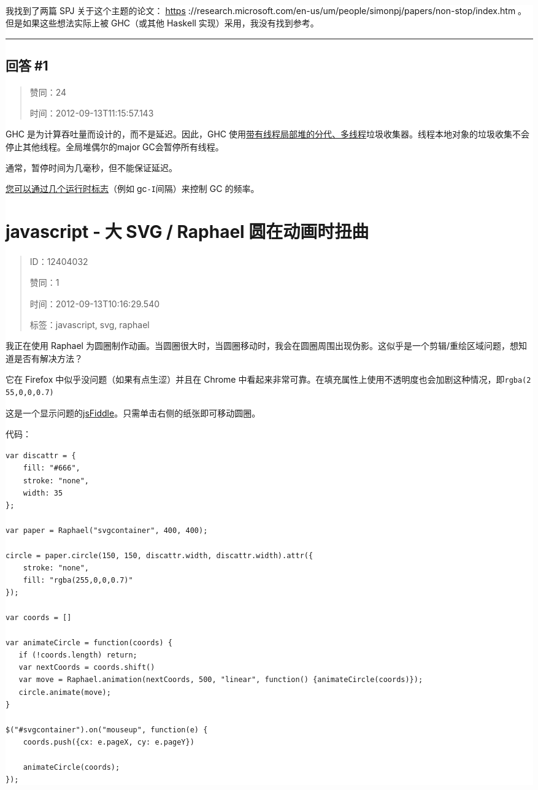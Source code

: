 我找到了两篇 SPJ 关于这个主题的论文： [https](https://research.microsoft.com/en-us/um/people/simonpj/papers/non-stop/index.htm) ://research.microsoft.com/en-us/um/people/simonpj/papers/non-stop/index.htm 。但是如果这些想法实际上被 GHC（或其他 Haskell 实现）采用，我没有找到参考。

* * *

## 回答 #1

> 赞同：24
> 
> 时间：2012-09-13T11:15:57.143

GHC 是为计算吞吐量而设计的，而不是延迟。因此，GHC 使用[带有线程局部堆的](http://research.microsoft.com/en-us/um/people/simonpj/papers/parallel/local-gc.pdf)[分代、多线程](http://community.haskell.org/~simonmar/papers/parallel-gc.pdf)垃圾收集器。线程本地对象的垃圾收集不会停止其他线程。全局堆偶尔的major GC会暂停所有线程。

通常，暂停时间为几毫秒，但不能保证延迟。

[您可以通过几个运行时标志](http://www.haskell.org/ghc/docs/7.0.1/html/users_guide/runtime-control.html)（例如 gc`-I`间隔）来控制 GC 的频率。

# javascript - 大 SVG / Raphael 圆在动画时扭曲

> ID：12404032
> 
> 赞同：1
> 
> 时间：2012-09-13T10:16:29.540
> 
> 标签：javascript, svg, raphael

我正在使用 Raphael 为圆圈制作动画。当圆圈很大时，当圆圈移动时，我会在圆圈周围出现伪影。这似乎是一个剪辑/重绘区域问题，想知道是否有解决方法？

它在 Firefox 中似乎没问题（如果有点生涩）并且在 Chrome 中看起来非常可靠。在填充属性上使用不透明度也会加剧这种情况，即`rgba(255,0,0,0.7)`

这是一个显示问题的[jsFiddle](http://jsfiddle.net/vHRUT/3/)。只需单击右侧的纸张即可移动圆圈。

代码：

```
var discattr = {
    fill: "#666",
    stroke: "none",
    width: 35
};

var paper = Raphael("svgcontainer", 400, 400);

circle = paper.circle(150, 150, discattr.width, discattr.width).attr({
    stroke: "none",
    fill: "rgba(255,0,0,0.7)"
});

var coords = []

var animateCircle = function(coords) {
   if (!coords.length) return;
   var nextCoords = coords.shift()
   var move = Raphael.animation(nextCoords, 500, "linear", function() {animateCircle(coords)});
   circle.animate(move);
}    

$("#svgcontainer").on("mouseup", function(e) {
    coords.push({cx: e.pageX, cy: e.pageY})

    animateCircle(coords);
}); 
```